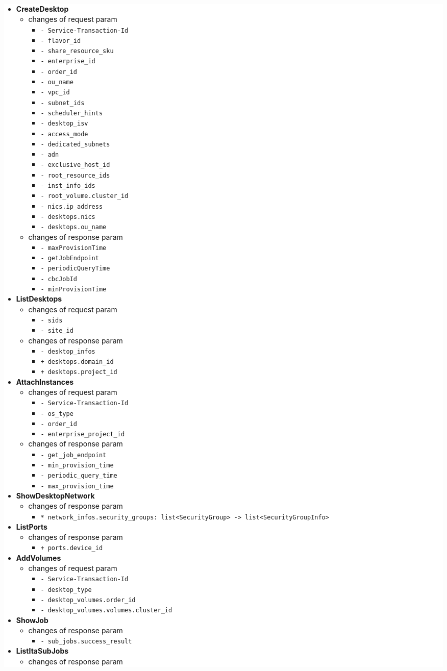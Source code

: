   - **CreateDesktop**
    - changes of request param
      - `- Service-Transaction-Id`
      - `- flavor_id`
      - `- share_resource_sku`
      - `- enterprise_id`
      - `- order_id`
      - `- ou_name`
      - `- vpc_id`
      - `- subnet_ids`
      - `- scheduler_hints`
      - `- desktop_isv`
      - `- access_mode`
      - `- dedicated_subnets`
      - `- adn`
      - `- exclusive_host_id`
      - `- root_resource_ids`
      - `- inst_info_ids`
      - `- root_volume.cluster_id`
      - `- nics.ip_address`
      - `- desktops.nics`
      - `- desktops.ou_name`
    - changes of response param
      - `- maxProvisionTime`
      - `- getJobEndpoint`
      - `- periodicQueryTime`
      - `- cbcJobId`
      - `- minProvisionTime`
  - **ListDesktops**
    - changes of request param
      - `- sids`
      - `- site_id`
    - changes of response param
      - `- desktop_infos`
      - `+ desktops.domain_id`
      - `+ desktops.project_id`
  - **AttachInstances**
    - changes of request param
      - `- Service-Transaction-Id`
      - `- os_type`
      - `- order_id`
      - `- enterprise_project_id`
    - changes of response param
      - `- get_job_endpoint`
      - `- min_provision_time`
      - `- periodic_query_time`
      - `- max_provision_time`
  - **ShowDesktopNetwork**
    - changes of response param
      - `* network_infos.security_groups: list<SecurityGroup> -> list<SecurityGroupInfo>`
  - **ListPorts**
    - changes of response param
      - `+ ports.device_id`
  - **AddVolumes**
    - changes of request param
      - `- Service-Transaction-Id`
      - `- desktop_type`
      - `- desktop_volumes.order_id`
      - `- desktop_volumes.volumes.cluster_id`
  - **ShowJob**
    - changes of response param
      - `- sub_jobs.success_result`
  - **ListItaSubJobs**
    - changes of response param